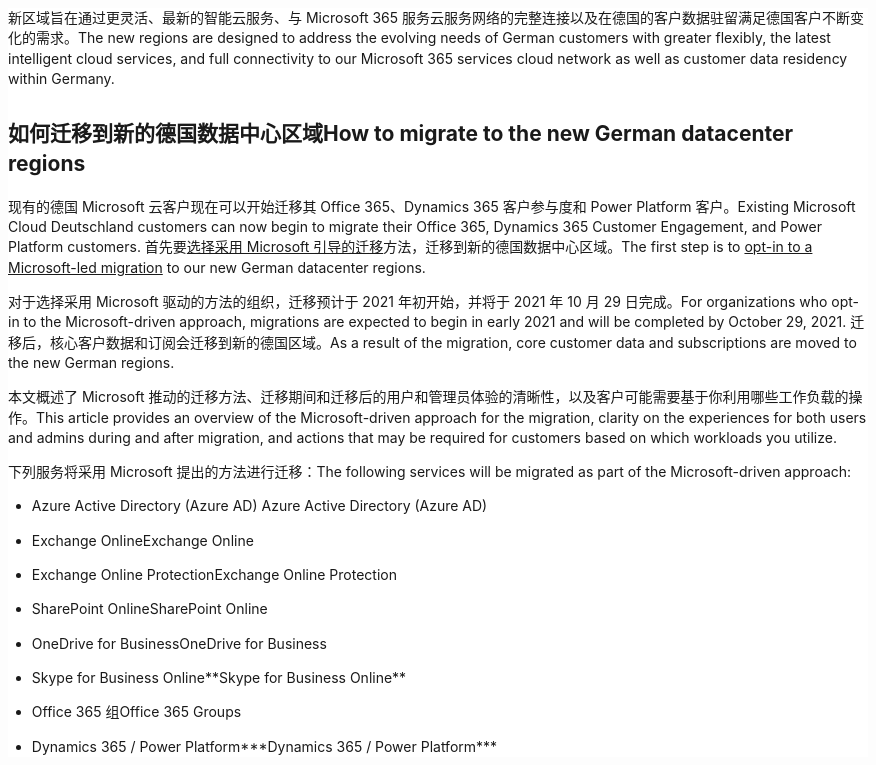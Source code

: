 <span data-ttu-id="d8b6a-108">新区域旨在通过更灵活、最新的智能云服务、与 Microsoft 365 服务云服务网络的完整连接以及在德国的客户数据驻留满足德国客户不断变化的需求。</span><span class="sxs-lookup"><span data-stu-id="d8b6a-108">The new regions are designed to address the evolving needs of German customers with greater flexibly, the latest intelligent cloud services, and full connectivity to our Microsoft 365 services cloud network as well as customer data residency within Germany.</span></span>

## <a name="how-to-migrate-to-the-new-german-datacenter-regions"></a><span data-ttu-id="d8b6a-109">如何迁移到新的德国数据中心区域</span><span class="sxs-lookup"><span data-stu-id="d8b6a-109">How to migrate to the new German datacenter regions</span></span>

<span data-ttu-id="d8b6a-110">现有的德国 Microsoft 云客户现在可以开始迁移其 Office 365、Dynamics 365 客户参与度和 Power Platform 客户。</span><span class="sxs-lookup"><span data-stu-id="d8b6a-110">Existing Microsoft Cloud Deutschland customers can now begin to migrate their Office 365, Dynamics 365 Customer Engagement, and Power Platform customers.</span></span> <span data-ttu-id="d8b6a-111">首先要[选择采用 Microsoft 引导的迁移](./ms-cloud-germany-migration-opt-in.md)方法，迁移到新的德国数据中心区域。</span><span class="sxs-lookup"><span data-stu-id="d8b6a-111">The first step is to [opt-in to a Microsoft-led migration](./ms-cloud-germany-migration-opt-in.md) to our new German datacenter regions.</span></span>

<span data-ttu-id="d8b6a-112">对于选择采用 Microsoft 驱动的方法的组织，迁移预计于 2021 年初开始，并将于 2021 年 10 月 29 日完成。</span><span class="sxs-lookup"><span data-stu-id="d8b6a-112">For organizations who opt-in to the Microsoft-driven approach, migrations are expected to begin in early 2021 and will be completed by October 29, 2021.</span></span> <span data-ttu-id="d8b6a-113">迁移后，核心客户数据和订阅会迁移到新的德国区域。</span><span class="sxs-lookup"><span data-stu-id="d8b6a-113">As a result of the migration, core customer data and subscriptions are moved to the new German regions.</span></span>

<span data-ttu-id="d8b6a-114">本文概述了 Microsoft 推动的迁移方法、迁移期间和迁移后的用户和管理员体验的清晰性，以及客户可能需要基于你利用哪些工作负载的操作。</span><span class="sxs-lookup"><span data-stu-id="d8b6a-114">This article provides an overview of the Microsoft-driven approach for the migration, clarity on the experiences for both users and admins during and after migration, and actions that may be required for customers based on which workloads you utilize.</span></span>

<span data-ttu-id="d8b6a-115">下列服务将采用 Microsoft 提出的方法进行迁移：</span><span class="sxs-lookup"><span data-stu-id="d8b6a-115">The following services will be migrated as part of the Microsoft-driven approach:</span></span>

- <span data-ttu-id="d8b6a-116">Azure Active Directory (Azure AD) </span><span class="sxs-lookup"><span data-stu-id="d8b6a-116">Azure Active Directory (Azure AD)</span></span>
- <span data-ttu-id="d8b6a-117">Exchange Online</span><span class="sxs-lookup"><span data-stu-id="d8b6a-117">Exchange Online</span></span>
- <span data-ttu-id="d8b6a-118">Exchange Online Protection</span><span class="sxs-lookup"><span data-stu-id="d8b6a-118">Exchange Online Protection</span></span>
- <span data-ttu-id="d8b6a-119">SharePoint Online</span><span class="sxs-lookup"><span data-stu-id="d8b6a-119">SharePoint Online</span></span>
- <span data-ttu-id="d8b6a-120">OneDrive for Business</span><span class="sxs-lookup"><span data-stu-id="d8b6a-120">OneDrive for Business</span></span>

- <span data-ttu-id="d8b6a-121">Skype for Business Online\*\*</span><span class="sxs-lookup"><span data-stu-id="d8b6a-121">Skype for Business Online\*\*</span></span>
- <span data-ttu-id="d8b6a-122">Office 365 组</span><span class="sxs-lookup"><span data-stu-id="d8b6a-122">Office 365 Groups</span></span>
- <span data-ttu-id="d8b6a-123">Dynamics 365 / Power Platform\*\*\*</span><span class="sxs-lookup"><span data-stu-id="d8b6a-123">Dynamics 365 / Power Platform\*\*\*</span></span>
